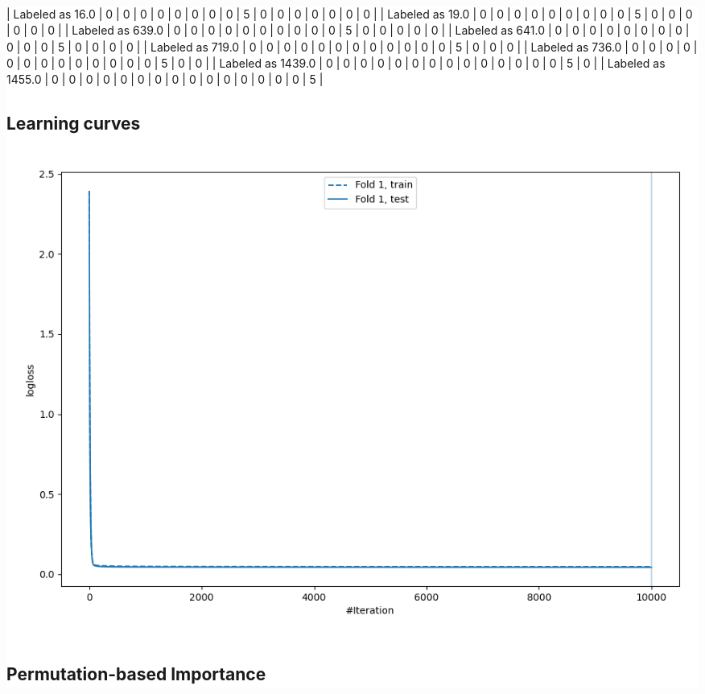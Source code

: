 | Labeled as 16.0   |                  0 |                   0 |                   0 |                   0 |                   0 |                  0 |                  0 |                   0 |                   5 |                   0 |                    0 |                    0 |                    0 |                    0 |                     0 |                     0 |
| Labeled as 19.0   |                  0 |                   0 |                   0 |                   0 |                   0 |                  0 |                  0 |                   0 |                   0 |                   5 |                    0 |                    0 |                    0 |                    0 |                     0 |                     0 |
| Labeled as 639.0  |                  0 |                   0 |                   0 |                   0 |                   0 |                  0 |                  0 |                   0 |                   0 |                   0 |                    5 |                    0 |                    0 |                    0 |                     0 |                     0 |
| Labeled as 641.0  |                  0 |                   0 |                   0 |                   0 |                   0 |                  0 |                  0 |                   0 |                   0 |                   0 |                    0 |                    5 |                    0 |                    0 |                     0 |                     0 |
| Labeled as 719.0  |                  0 |                   0 |                   0 |                   0 |                   0 |                  0 |                  0 |                   0 |                   0 |                   0 |                    0 |                    0 |                    5 |                    0 |                     0 |                     0 |
| Labeled as 736.0  |                  0 |                   0 |                   0 |                   0 |                   0 |                  0 |                  0 |                   0 |                   0 |                   0 |                    0 |                    0 |                    0 |                    5 |                     0 |                     0 |
| Labeled as 1439.0 |                  0 |                   0 |                   0 |                   0 |                   0 |                  0 |                  0 |                   0 |                   0 |                   0 |                    0 |                    0 |                    0 |                    0 |                     5 |                     0 |
| Labeled as 1455.0 |                  0 |                   0 |                   0 |                   0 |                   0 |                  0 |                  0 |                   0 |                   0 |                   0 |                    0 |                    0 |                    0 |                    0 |                     0 |                     5 |

## Learning curves
![Learning curves](learning_curves.png)

## Permutation-based Importance